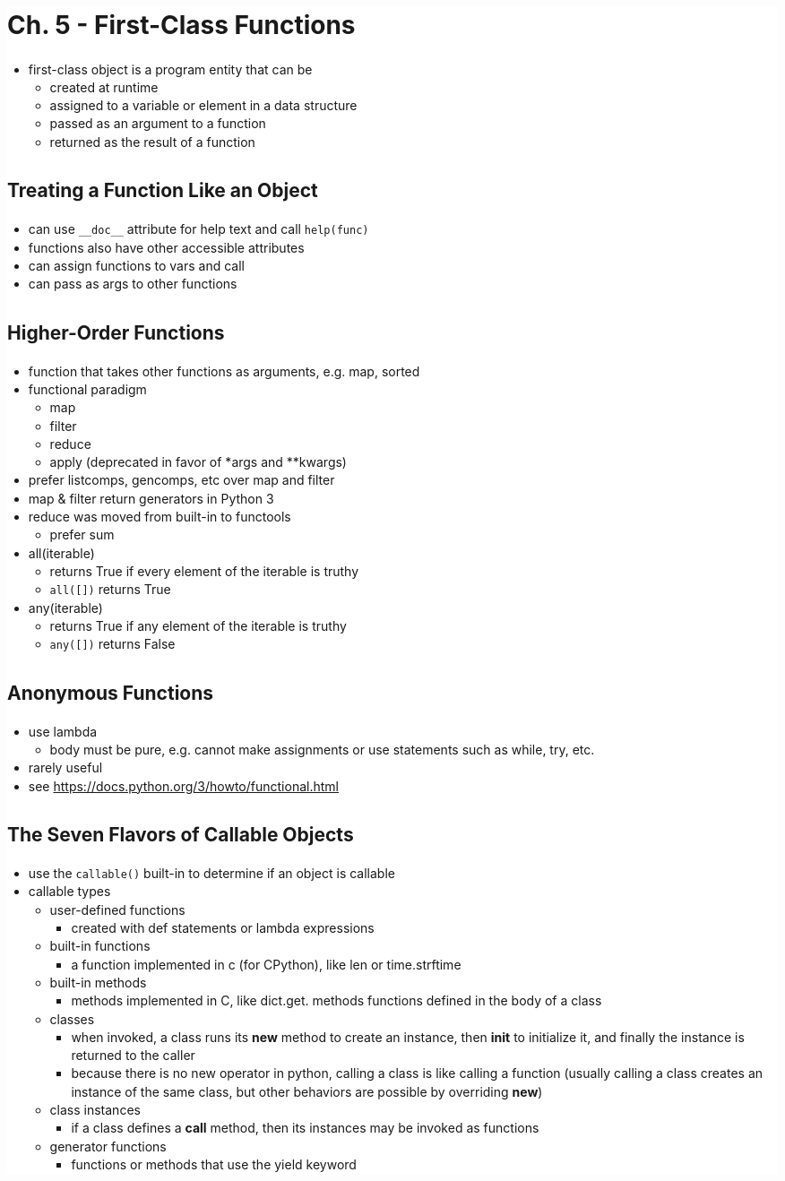 # Ch. 5 - First-Class Functions
- first-class object is a program entity that can be
    - created at runtime
    - assigned to a variable or element in a data structure
    - passed as an argument to a function
    - returned as the result of a function

## Treating a Function Like an Object
- can use `__doc__` attribute for help text and call `help(func)`
- functions also have other accessible attributes
- can assign functions to vars and call
- can pass as args to other functions

## Higher-Order Functions
- function that takes other functions as arguments, e.g. map, sorted
- functional paradigm
    - map
    - filter
    - reduce
    - apply (deprecated in favor of *args and **kwargs)
- prefer listcomps, gencomps, etc over map and filter
- map & filter return generators in Python 3
- reduce was moved from built-in to functools
    - prefer sum
- all(iterable)
    - returns True if every element of the iterable is truthy
    - `all([])` returns True
- any(iterable)
    - returns True if any element of the iterable is truthy
    - `any([])` returns False

## Anonymous Functions
- use lambda
    - body must be pure, e.g. cannot make assignments or use statements such as
      while, try, etc.
- rarely useful
- see https://docs.python.org/3/howto/functional.html

## The Seven Flavors of Callable Objects
- use the `callable()` built-in to determine if an object is callable
- callable types
    - user-defined functions
        - created with def statements or lambda expressions
    - built-in functions
        - a function implemented in c (for CPython), like len or time.strftime
    - built-in methods
        - methods implemented in C, like dict.get. methods functions defined in the
          body of a class
    - classes
        - when invoked, a class runs its __new__ method to create an instance, then __init__ to initialize it, and
          finally the instance is returned to the caller
        - because there is no new operator in python, calling a class is like calling a function
           (usually calling a class creates an instance of the same class, but other behaviors are
           possible by overriding __new__)
    - class instances
        - if a class defines a __call__ method, then its instances may be invoked as functions
    - generator functions
        - functions or methods that use the yield keyword
